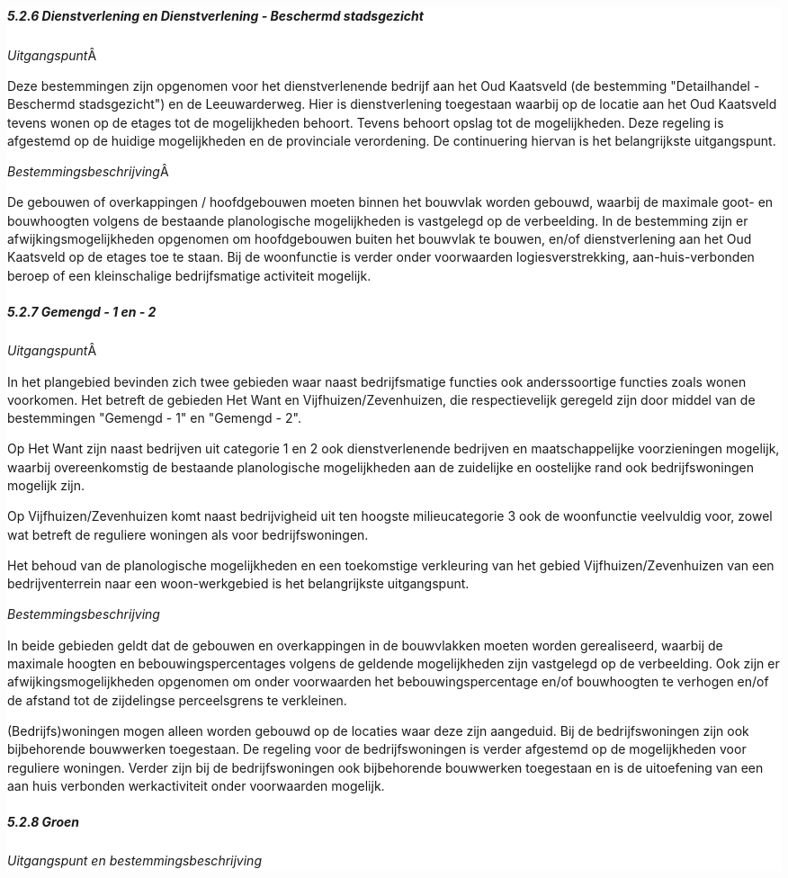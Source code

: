 ##### 5\.2\.6 Dienstverlening en Dienstverlening \- Beschermd stadsgezicht

*Uitgangspunt*Â

Deze bestemmingen zijn opgenomen voor het dienstverlenende bedrijf aan het Oud Kaatsveld (de bestemming "Detailhandel \- Beschermd stadsgezicht") en de Leeuwarderweg. Hier is dienstverlening toegestaan waarbij op de locatie aan het Oud Kaatsveld tevens wonen op de etages tot de mogelijkheden behoort. Tevens behoort opslag tot de mogelijkheden. Deze regeling is afgestemd op de huidige mogelijkheden en de provinciale verordening. De continuering hiervan is het belangrijkste uitgangspunt.

*Bestemmingsbeschrijving*Â

De gebouwen of overkappingen / hoofdgebouwen moeten binnen het bouwvlak worden gebouwd, waarbij de maximale goot\- en bouwhoogten volgens de bestaande planologische mogelijkheden is vastgelegd op de verbeelding. In de bestemming zijn er afwijkingsmogelijkheden opgenomen om hoofdgebouwen buiten het bouwvlak te bouwen, en/of dienstverlening aan het Oud Kaatsveld op de etages toe te staan. Bij de woonfunctie is verder onder voorwaarden logiesverstrekking, aan\-huis\-verbonden beroep of een kleinschalige bedrijfsmatige activiteit mogelijk.

##### 5\.2\.7 Gemengd \- 1 en \- 2

*Uitgangspunt*Â

In het plangebied bevinden zich twee gebieden waar naast bedrijfsmatige functies ook anderssoortige functies zoals wonen voorkomen. Het betreft de gebieden Het Want en Vijfhuizen/Zevenhuizen, die respectievelijk geregeld zijn door middel van de bestemmingen "Gemengd \- 1" en "Gemengd \- 2".

Op Het Want zijn naast bedrijven uit categorie 1 en 2 ook dienstverlenende bedrijven en maatschappelijke voorzieningen mogelijk, waarbij overeenkomstig de bestaande planologische mogelijkheden aan de zuidelijke en oostelijke rand ook bedrijfswoningen mogelijk zijn.

Op Vijfhuizen/Zevenhuizen komt naast bedrijvigheid uit ten hoogste milieucategorie 3 ook de woonfunctie veelvuldig voor, zowel wat betreft de reguliere woningen als voor bedrijfswoningen.

Het behoud van de planologische mogelijkheden en een toekomstige verkleuring van het gebied Vijfhuizen/Zevenhuizen van een bedrijventerrein naar een woon\-werkgebied is het belangrijkste uitgangspunt.

*Bestemmingsbeschrijving*

In beide gebieden geldt dat de gebouwen en overkappingen in de bouwvlakken moeten worden gerealiseerd, waarbij de maximale hoogten en bebouwingspercentages volgens de geldende mogelijkheden zijn vastgelegd op de verbeelding. Ook zijn er afwijkingsmogelijkheden opgenomen om onder voorwaarden het bebouwingspercentage en/of bouwhoogten te verhogen en/of de afstand tot de zijdelingse perceelsgrens te verkleinen.

(Bedrijfs)woningen mogen alleen worden gebouwd op de locaties waar deze zijn aangeduid. Bij de bedrijfswoningen zijn ook bijbehorende bouwwerken toegestaan. De regeling voor de bedrijfswoningen is verder afgestemd op de mogelijkheden voor reguliere woningen. Verder zijn bij de bedrijfswoningen ook bijbehorende bouwwerken toegestaan en is de uitoefening van een aan huis verbonden werkactiviteit onder voorwaarden mogelijk.

##### 5\.2\.8 Groen

*Uitgangspunt en bestemmingsbeschrijving*
